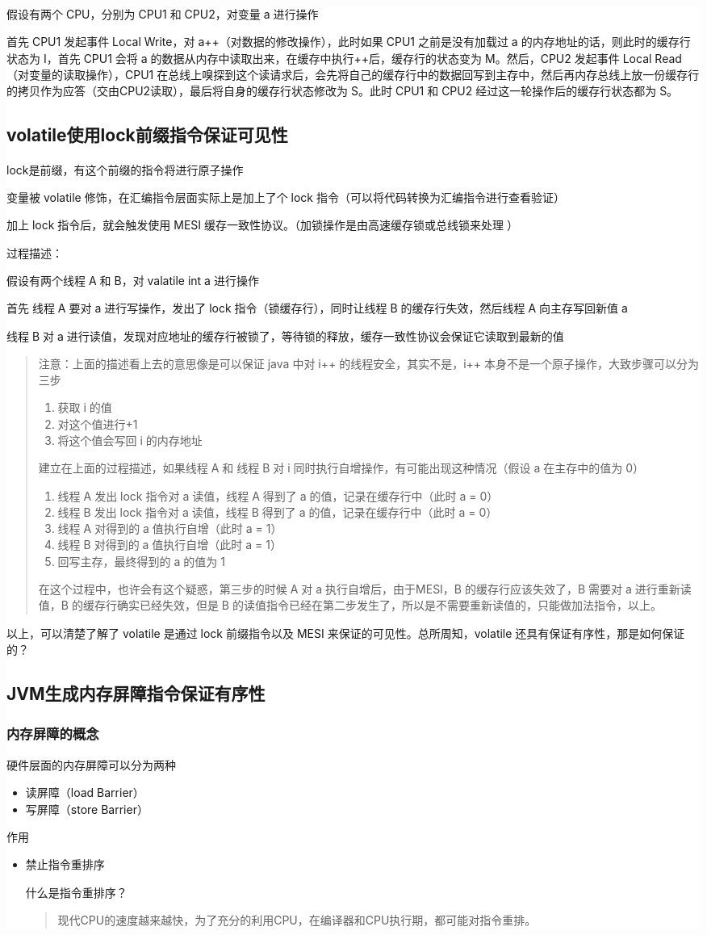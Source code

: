 假设有两个 CPU，分别为 CPU1 和 CPU2，对变量 a 进行操作

首先 CPU1 发起事件 Local Write，对 a++（对数据的修改操作），此时如果 CPU1 之前是没有加载过 a 的内存地址的话，则此时的缓存行状态为 I，首先 CPU1 会将 a 的数据从内存中读取出来，在缓存中执行++后，缓存行的状态变为 M。然后，CPU2 发起事件 Local Read（对变量的读取操作），CPU1 在总线上嗅探到这个读请求后，会先将自己的缓存行中的数据回写到主存中，然后再内存总线上放一份缓存行的拷贝作为应答（交由CPU2读取），最后将自身的缓存行状态修改为 S。此时 CPU1 和 CPU2 经过这一轮操作后的缓存行状态都为 S。

## volatile使用lock前缀指令保证可见性

lock是前缀，有这个前缀的指令将进行原子操作

变量被 volatile 修饰，在汇编指令层面实际上是加上了个 lock 指令（可以将代码转换为汇编指令进行查看验证）

加上 lock 指令后，就会触发使用 MESI 缓存一致性协议。（加锁操作是由高速缓存锁或总线锁来处理 ）

过程描述：

假设有两个线程 A 和 B，对 valatile int a 进行操作

首先 线程 A 要对 a 进行写操作，发出了 lock 指令（锁缓存行），同时让线程 B 的缓存行失效，然后线程 A 向主存写回新值 a

线程 B 对 a 进行读值，发现对应地址的缓存行被锁了，等待锁的释放，缓存一致性协议会保证它读取到最新的值 

> 注意：上面的描述看上去的意思像是可以保证 java 中对 i++ 的线程安全，其实不是，i++ 本身不是一个原子操作，大致步骤可以分为三步
>
> 1. 获取 i 的值
> 2. 对这个值进行+1
> 3. 将这个值会写回 i 的内存地址
>
> 建立在上面的过程描述，如果线程 A 和 线程 B 对 i 同时执行自增操作，有可能出现这种情况（假设 a 在主存中的值为 0）
>
> 1. 线程 A 发出 lock 指令对 a 读值，线程 A 得到了 a 的值，记录在缓存行中（此时 a = 0）
> 2. 线程 B 发出 lock 指令对 a 读值，线程 B 得到了 a 的值，记录在缓存行中（此时 a = 0）
> 3. 线程 A 对得到的 a 值执行自增（此时 a = 1）
> 4. 线程 B 对得到的 a 值执行自增（此时 a = 1）
> 5. 回写主存，最终得到的 a 的值为 1
>
> 在这个过程中，也许会有这个疑惑，第三步的时候 A 对 a 执行自增后，由于MESI，B 的缓存行应该失效了，B 需要对 a 进行重新读值，B 的缓存行确实已经失效，但是 B 的读值指令已经在第二步发生了，所以是不需要重新读值的，只能做加法指令，以上。

以上，可以清楚了解了 volatile 是通过 lock 前缀指令以及 MESI 来保证的可见性。总所周知，volatile 还具有保证有序性，那是如何保证的？

## JVM生成内存屏障指令保证有序性

### 内存屏障的概念

硬件层面的内存屏障可以分为两种

+ 读屏障（load Barrier）
+ 写屏障（store Barrier）

作用

+ 禁止指令重排序

  什么是指令重排序？

  >现代CPU的速度越来越快，为了充分的利用CPU，在编译器和CPU执行期，都可能对指令重排。
